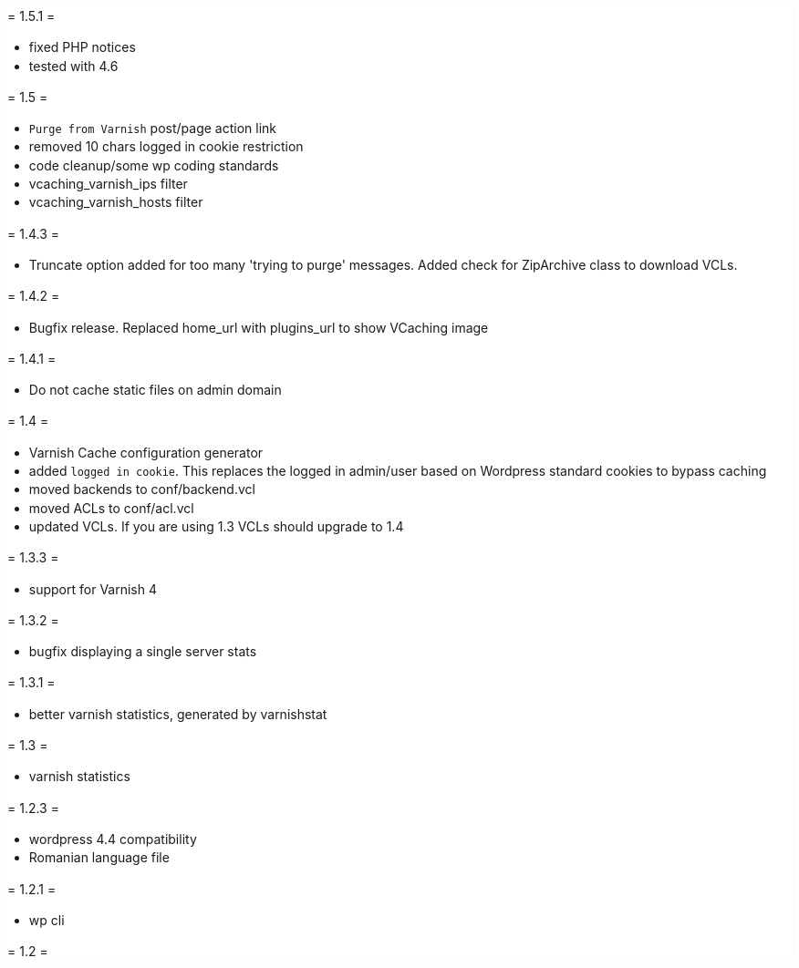 = 1.5.1 =

- fixed PHP notices
- tested with 4.6

= 1.5 =

- `Purge from Varnish` post/page action link
- removed 10 chars logged in cookie restriction
- code cleanup/some wp coding standards
- vcaching_varnish_ips filter
- vcaching_varnish_hosts filter

= 1.4.3 =

- Truncate option added for too many 'trying to purge' messages. Added check for ZipArchive class to download VCLs.

= 1.4.2 =

- Bugfix release. Replaced home_url with plugins_url to show VCaching image

= 1.4.1 =

- Do not cache static files on admin domain

= 1.4 =

- Varnish Cache configuration generator
- added `logged in cookie`. This replaces the logged in admin/user based on Wordpress standard cookies to bypass caching
- moved backends to conf/backend.vcl
- moved ACLs to conf/acl.vcl
- updated VCLs. If you are using 1.3 VCLs should upgrade to 1.4

= 1.3.3 =

- support for Varnish 4

= 1.3.2 =

- bugfix displaying a single server stats

= 1.3.1 =

- better varnish statistics, generated by varnishstat

= 1.3 =

- varnish statistics

= 1.2.3 =

- wordpress 4.4 compatibility
- Romanian language file

= 1.2.1 =

- wp cli

= 1.2 =
